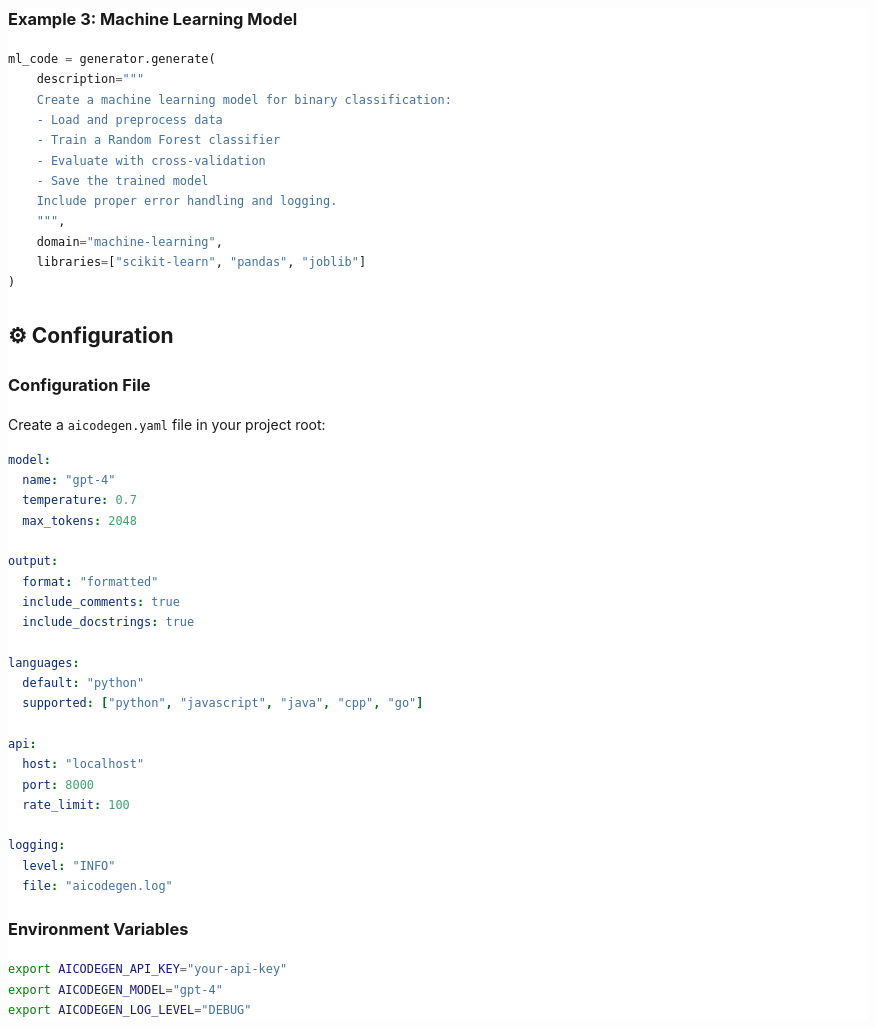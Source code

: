 ### Example 3: Machine Learning Model

```python
ml_code = generator.generate(
    description="""
    Create a machine learning model for binary classification:
    - Load and preprocess data
    - Train a Random Forest classifier
    - Evaluate with cross-validation
    - Save the trained model
    Include proper error handling and logging.
    """,
    domain="machine-learning",
    libraries=["scikit-learn", "pandas", "joblib"]
)
```

## ⚙️ Configuration

### Configuration File

Create a `aicodegen.yaml` file in your project root:

```yaml
model:
  name: "gpt-4"
  temperature: 0.7
  max_tokens: 2048

output:
  format: "formatted"
  include_comments: true
  include_docstrings: true

languages:
  default: "python"
  supported: ["python", "javascript", "java", "cpp", "go"]

api:
  host: "localhost"
  port: 8000
  rate_limit: 100

logging:
  level: "INFO"
  file: "aicodegen.log"
```

### Environment Variables

```bash
export AICODEGEN_API_KEY="your-api-key"
export AICODEGEN_MODEL="gpt-4"
export AICODEGEN_LOG_LEVEL="DEBUG"
```
